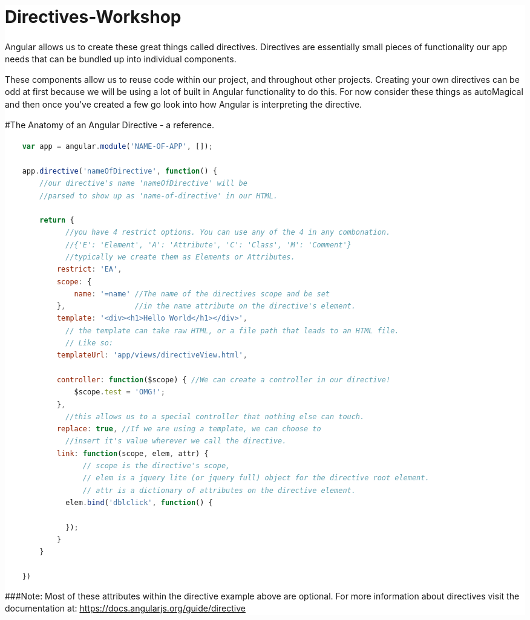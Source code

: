 Directives-Workshop
===================
Angular allows us to create these great things called directives. Directives are essentially small pieces of functionality our app needs that can be bundled up into individual components. 

These components allow us to reuse code within our project, and throughout other projects. Creating your own directives can be odd at first because we will be using a lot of built in Angular functionality to do this. For now consider these things as autoMagical and then once you've created a few go look into how Angular is interpreting the directive.



#The Anatomy of an Angular Directive - a reference.
````javascript
	var app = angular.module('NAME-OF-APP', []);

	app.directive('nameOfDirective', function() {
		//our directive's name 'nameOfDirective' will be 
		//parsed to show up as 'name-of-directive' in our HTML.

		return {
			  //you have 4 restrict options. You can use any of the 4 in any combonation.
			  //{'E': 'Element', 'A': 'Attribute', 'C': 'Class', 'M': 'Comment'}
			  //typically we create them as Elements or Attributes.
			restrict: 'EA',
			scope: {
				name: '=name' //The name of the directives scope and be set
			},				  //in the name attribute on the directive's element.
			template: '<div><h1>Hello World</h1></div>', 
			  // the template can take raw HTML, or a file path that leads to an HTML file.
			  // Like so:
			templateUrl: 'app/views/directiveView.html',

			controller: function($scope) { //We can create a controller in our directive!
				$scope.test = 'OMG!';
			},
			  //this allows us to a special controller that nothing else can touch. 
			replace: true, //If we are using a template, we can choose to 
			  //insert it's value wherever we call the directive.
			link: function(scope, elem, attr) {
		          // scope is the directive's scope,
		          // elem is a jquery lite (or jquery full) object for the directive root element.
		          // attr is a dictionary of attributes on the directive element.
		      elem.bind('dblclick', function() {

		      });
		    }
		}

	})
````

###Note:
Most of these attributes within the directive example above are optional. For more information about directives visit the documentation at: https://docs.angularjs.org/guide/directive

